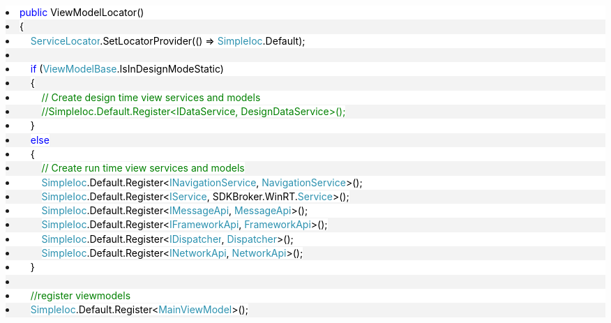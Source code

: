 <li><span style="background: #ffffff; color: #0000ff;">public</span><span style="background: #ffffff; color: #000000;"> ViewModelLocator()</span></li>
<li style="background: #f3f3f3;"><span style="background: #ffffff; color: #000000;">{</span></li>
<li>&nbsp;&nbsp;&nbsp;&nbsp;<span style="background: #ffffff; color: #2b91af;">ServiceLocator</span><span style="background: #ffffff; color: #000000;">.SetLocatorProvider(() =&gt; </span><span style="background: #ffffff; color: #2b91af;">SimpleIoc</span><span style="background: #ffffff; color: #000000;">.Default);</span></li>
<li style="background: #f3f3f3;">&nbsp;</li>
<li>&nbsp;&nbsp;&nbsp;&nbsp;<span style="background: #ffffff; color: #0000ff;">if</span><span style="background: #ffffff; color: #000000;"> (</span><span style="background: #ffffff; color: #2b91af;">ViewModelBase</span><span style="background: #ffffff; color: #000000;">.IsInDesignModeStatic)</span></li>
<li style="background: #f3f3f3;">&nbsp;&nbsp;&nbsp;&nbsp;<span style="background: #ffffff; color: #000000;">{</span></li>
<li>&nbsp;&nbsp;&nbsp;&nbsp;&nbsp;&nbsp;&nbsp;&nbsp;<span style="background: #ffffff; color: #008000;">// Create design time view services and models</span></li>
<li style="background: #f3f3f3;">&nbsp;&nbsp;&nbsp;&nbsp;&nbsp;&nbsp;&nbsp;&nbsp;<span style="background: #ffffff; color: #008000;">//SimpleIoc.Default.Register&lt;IDataService, DesignDataService&gt;();</span></li>
<li>&nbsp;&nbsp;&nbsp;&nbsp;<span style="background: #ffffff; color: #000000;">}</span></li>
<li style="background: #f3f3f3;">&nbsp;&nbsp;&nbsp;&nbsp;<span style="background: #ffffff; color: #0000ff;">else</span></li>
<li>&nbsp;&nbsp;&nbsp;&nbsp;<span style="background: #ffffff; color: #000000;">{</span></li>
<li style="background: #f3f3f3;">&nbsp;&nbsp;&nbsp;&nbsp;&nbsp;&nbsp;&nbsp;&nbsp;<span style="background: #ffffff; color: #008000;">// Create run time view services and models</span></li>
<li>&nbsp;&nbsp;&nbsp;&nbsp;&nbsp;&nbsp;&nbsp;&nbsp;<span style="background: #ffffff; color: #2b91af;">SimpleIoc</span><span style="background: #ffffff; color: #000000;">.Default.Register&lt;</span><span style="background: #ffffff; color: #2b91af;">INavigationService</span><span style="background: #ffffff; color: #000000;">, </span><span style="background: #ffffff; color: #2b91af;">NavigationService</span><span style="background: #ffffff; color: #000000;">&gt;();</span></li>
<li style="background: #f3f3f3;">&nbsp;&nbsp;&nbsp;&nbsp;&nbsp;&nbsp;&nbsp;&nbsp;<span style="background: #ffffff; color: #2b91af;">SimpleIoc</span><span style="background: #ffffff; color: #000000;">.Default.Register&lt;</span><span style="background: #ffffff; color: #2b91af;">IService</span><span style="background: #ffffff; color: #000000;">, SDKBroker.WinRT.</span><span style="background: #ffffff; color: #2b91af;">Service</span><span style="background: #ffffff; color: #000000;">&gt;();</span></li>
<li>&nbsp;&nbsp;&nbsp;&nbsp;&nbsp;&nbsp;&nbsp;&nbsp;<span style="background: #ffffff; color: #2b91af;">SimpleIoc</span><span style="background: #ffffff; color: #000000;">.Default.Register&lt;</span><span style="background: #ffffff; color: #2b91af;">IMessageApi</span><span style="background: #ffffff; color: #000000;">, </span><span style="background: #ffffff; color: #2b91af;">MessageApi</span><span style="background: #ffffff; color: #000000;">&gt;();</span></li>
<li style="background: #f3f3f3;">&nbsp;&nbsp;&nbsp;&nbsp;&nbsp;&nbsp;&nbsp;&nbsp;<span style="background: #ffffff; color: #2b91af;">SimpleIoc</span><span style="background: #ffffff; color: #000000;">.Default.Register&lt;</span><span style="background: #ffffff; color: #2b91af;">IFrameworkApi</span><span style="background: #ffffff; color: #000000;">, </span><span style="background: #ffffff; color: #2b91af;">FrameworkApi</span><span style="background: #ffffff; color: #000000;">&gt;();</span></li>
<li>&nbsp;&nbsp;&nbsp;&nbsp;&nbsp;&nbsp;&nbsp;&nbsp;<span style="background: #ffffff; color: #2b91af;">SimpleIoc</span><span style="background: #ffffff; color: #000000;">.Default.Register&lt;</span><span style="background: #ffffff; color: #2b91af;">IDispatcher</span><span style="background: #ffffff; color: #000000;">, </span><span style="background: #ffffff; color: #2b91af;">Dispatcher</span><span style="background: #ffffff; color: #000000;">&gt;();</span></li>
<li style="background: #f3f3f3;">&nbsp;&nbsp;&nbsp;&nbsp;&nbsp;&nbsp;&nbsp;&nbsp;<span style="background: #ffffff; color: #2b91af;">SimpleIoc</span><span style="background: #ffffff; color: #000000;">.Default.Register&lt;</span><span style="background: #ffffff; color: #2b91af;">INetworkApi</span><span style="background: #ffffff; color: #000000;">, </span><span style="background: #ffffff; color: #2b91af;">NetworkApi</span><span style="background: #ffffff; color: #000000;">&gt;();</span></li>
<li>&nbsp;&nbsp;&nbsp;&nbsp;<span style="background: #ffffff; color: #000000;">}</span></li>
<li style="background: #f3f3f3;">&nbsp;</li>
<li>&nbsp;&nbsp;&nbsp;&nbsp;<span style="background: #ffffff; color: #008000;">//register viewmodels</span></li>
<li style="background: #f3f3f3;">&nbsp;&nbsp;&nbsp;&nbsp;<span style="background: #ffffff; color: #2b91af;">SimpleIoc</span><span style="background: #ffffff; color: #000000;">.Default.Register&lt;</span><span style="background: #ffffff; color: #2b91af;">MainViewModel</span><span style="background: #ffffff; color: #000000;">&gt;();</span></li>